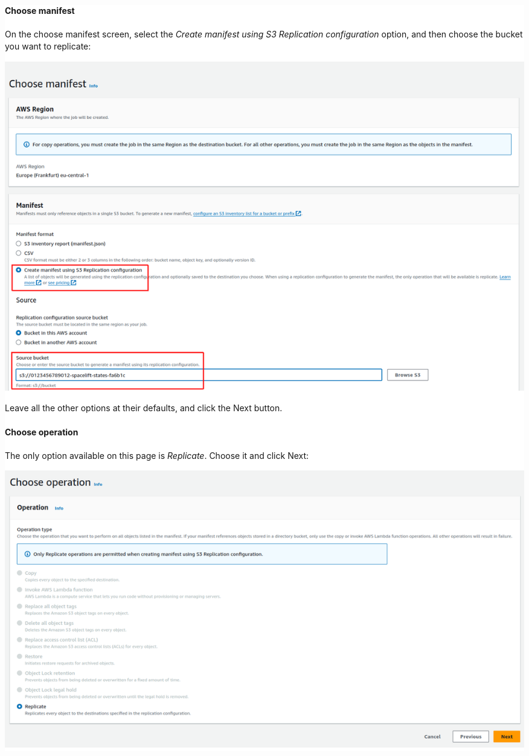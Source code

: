 #### Choose manifest

On the choose manifest screen, select the _Create manifest using S3 Replication configuration_ option, and then choose the bucket you want to replicate:

![Choose manifest](../../assets/screenshots/product-administration-disaster-recovery-s3-batch-choose-manifest.png)

Leave all the other options at their defaults, and click the Next button.

#### Choose operation

The only option available on this page is _Replicate_. Choose it and click Next:

![Choose operation](../../assets/screenshots/product-administration-disaster-recovery-s3-batch-choose-operation.png)
